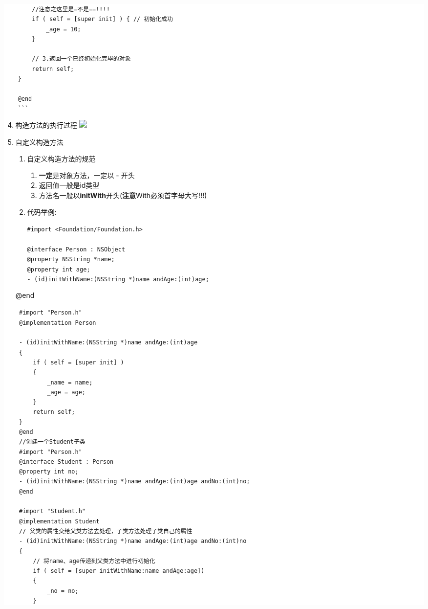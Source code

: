             //注意之这里是=不是==!!!!
            if ( self = [super init] ) { // 初始化成功
                _age = 10;
            }
            
            // 3.返回一个已经初始化完毕的对象
            return self;
        }
    
        @end
        ```
4. 构造方法的执行过程
     ![](https://gitee.com/zhonghua123/blogimgs/raw/master/img/构造方法执行过程.png/)
     
5. 自定义构造方法
    1. 自定义构造方法的规范
        1. **一定**是对象方法，一定以 - 开头
        2. 返回值一般是id类型
        3. 方法名一般以**initWith**开头(**注意**With必须首字母大写!!!) 
    2. 代码举例:
    
        ```
        #import <Foundation/Foundation.h>
        
        @interface Person : NSObject
        @property NSString *name;
        @property int age;
        - (id)initWithName:(NSString *)name andAge:(int)age;
    @end
    
        #import "Person.h"
        @implementation Person
        
        - (id)initWithName:(NSString *)name andAge:(int)age
        {
            if ( self = [super init] )
            {
                _name = name;
                _age = age;
            }
            return self;
        }
        @end
        //创建一个Student子类
        #import "Person.h"
        @interface Student : Person
        @property int no;
        - (id)initWithName:(NSString *)name andAge:(int)age andNo:(int)no;
        @end
        
        #import "Student.h"
        @implementation Student
        // 父类的属性交给父类方法去处理，子类方法处理子类自己的属性
        - (id)initWithName:(NSString *)name andAge:(int)age andNo:(int)no
        {
            // 将name、age传递到父类方法中进行初始化
            if ( self = [super initWithName:name andAge:age])
            {
                _no = no;
            }
            